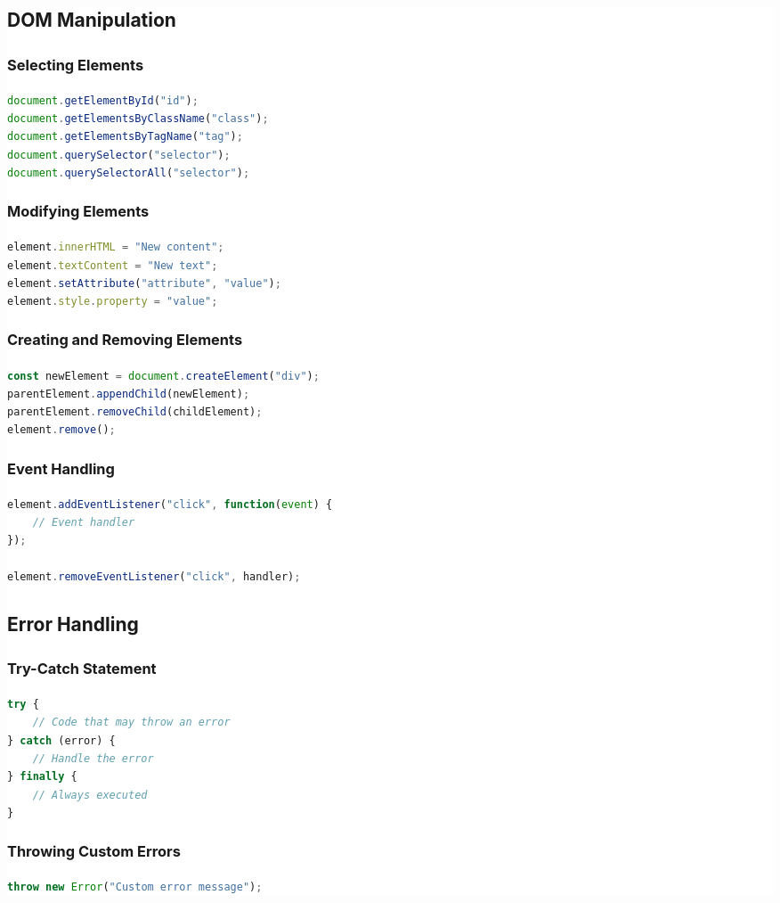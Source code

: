 
## DOM Manipulation

### Selecting Elements
```javascript
document.getElementById("id");
document.getElementsByClassName("class");
document.getElementsByTagName("tag");
document.querySelector("selector");
document.querySelectorAll("selector");
```

### Modifying Elements
```javascript
element.innerHTML = "New content";
element.textContent = "New text";
element.setAttribute("attribute", "value");
element.style.property = "value";
```

### Creating and Removing Elements
```javascript
const newElement = document.createElement("div");
parentElement.appendChild(newElement);
parentElement.removeChild(childElement);
element.remove();
```

### Event Handling
```javascript
element.addEventListener("click", function(event) {
    // Event handler
});

element.removeEventListener("click", handler);
```

## Error Handling

### Try-Catch Statement
```javascript
try {
    // Code that may throw an error
} catch (error) {
    // Handle the error
} finally {
    // Always executed
}
```

### Throwing Custom Errors
```javascript
throw new Error("Custom error message");
```
